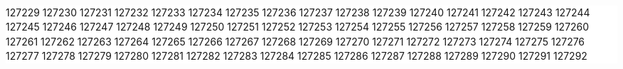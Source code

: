 127229
127230
127231
127232
127233
127234
127235
127236
127237
127238
127239
127240
127241
127242
127243
127244
127245
127246
127247
127248
127249
127250
127251
127252
127253
127254
127255
127256
127257
127258
127259
127260
127261
127262
127263
127264
127265
127266
127267
127268
127269
127270
127271
127272
127273
127274
127275
127276
127277
127278
127279
127280
127281
127282
127283
127284
127285
127286
127287
127288
127289
127290
127291
127292